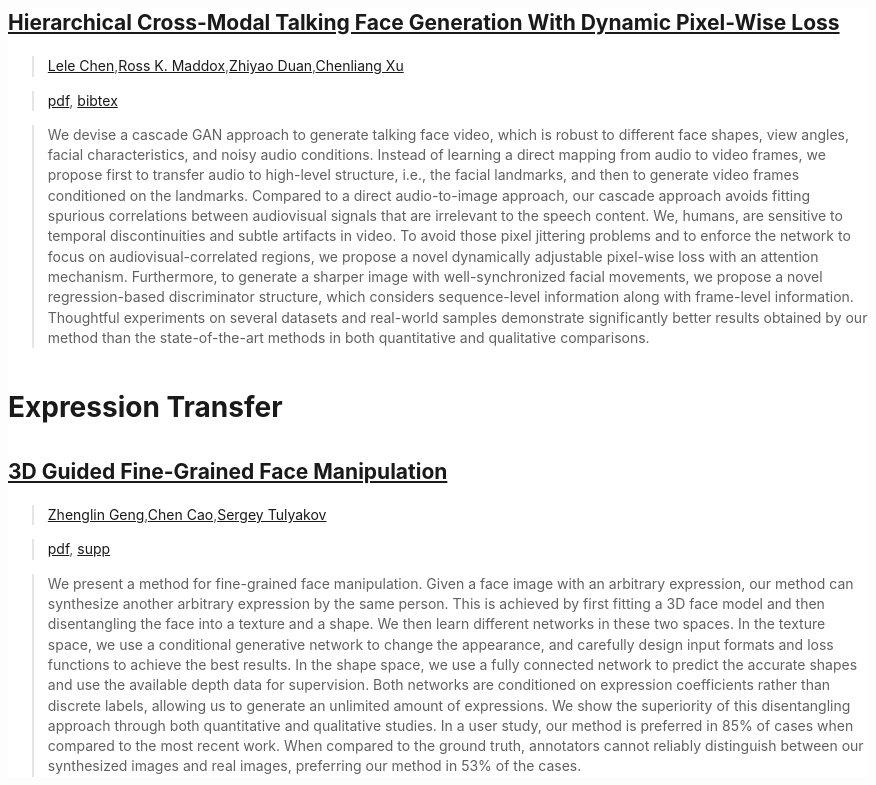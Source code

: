 ## [Hierarchical Cross-Modal Talking Face Generation With Dynamic Pixel-Wise Loss](http://openaccess.thecvf.com/content_CVPR_2019/html/Chen_Hierarchical_Cross-Modal_Talking_Face_Generation_With_Dynamic_Pixel-Wise_Loss_CVPR_2019_paper.html)
> [Lele Chen](http://openaccess.thecvf.com/CVPR2019_search.py%2523),[Ross K. Maddox](http://openaccess.thecvf.com/CVPR2019_search.py%2523),[Zhiyao Duan](http://openaccess.thecvf.com/CVPR2019_search.py%2523),[Chenliang Xu](http://openaccess.thecvf.com/CVPR2019_search.py%2523)

> [pdf](http://openaccess.thecvf.com/content_CVPR_2019/papers/Chen_Hierarchical_Cross-Modal_Talking_Face_Generation_With_Dynamic_Pixel-Wise_Loss_CVPR_2019_paper.pdf), [bibtex](https://zhuanlan.zhihu.com/p/71732523/edit)

> We devise a cascade GAN approach to generate talking face video, which is robust to different face shapes, view angles, facial characteristics, and noisy audio conditions. Instead of learning a direct mapping from audio to video frames, we propose first to transfer audio to high-level structure, i.e., the facial landmarks, and then to generate video frames conditioned on the landmarks. Compared to a direct audio-to-image approach, our cascade approach avoids fitting spurious correlations between audiovisual signals that are irrelevant to the speech content. We, humans, are sensitive to temporal discontinuities and subtle artifacts in video. To avoid those pixel jittering problems and to enforce the network to focus on audiovisual-correlated regions, we propose a novel dynamically adjustable pixel-wise loss with an attention mechanism. Furthermore, to generate a sharper image with well-synchronized facial movements, we propose a novel regression-based discriminator structure, which considers sequence-level information along with frame-level information. Thoughtful experiments on several datasets and real-world samples demonstrate significantly better results obtained by our method than the state-of-the-art methods in both quantitative and qualitative comparisons.

# Expression Transfer

## [3D Guided Fine-Grained Face Manipulation](http://openaccess.thecvf.com/content_CVPR_2019/html/Geng_3D_Guided_Fine-Grained_Face_Manipulation_CVPR_2019_paper.html)
> [Zhenglin Geng](http://openaccess.thecvf.com/CVPR2019_search.py%2523),[Chen Cao](http://openaccess.thecvf.com/CVPR2019_search.py%2523),[Sergey Tulyakov](http://openaccess.thecvf.com/CVPR2019_search.py%2523)

> [pdf](http://openaccess.thecvf.com/content_CVPR_2019/papers/Geng_3D_Guided_Fine-Grained_Face_Manipulation_CVPR_2019_paper.pdf), [supp](http://openaccess.thecvf.com/content_CVPR_2019/supplemental/Geng_3D_Guided_Fine-Grained_CVPR_2019_supplemental.zip)

> We present a method for fine-grained face manipulation. Given a face image with an arbitrary expression, our method can synthesize another arbitrary expression by the same person. This is achieved by first fitting a 3D face model and then disentangling the face into a texture and a shape. We then learn different networks in these two spaces. In the texture space, we use a conditional generative network to change the appearance, and carefully design input formats and loss functions to achieve the best results. In the shape space, we use a fully connected network to predict the accurate shapes and use the available depth data for supervision. Both networks are conditioned on expression coefficients rather than discrete labels, allowing us to generate an unlimited amount of expressions. We show the superiority of this disentangling approach through both quantitative and qualitative studies. In a user study, our method is preferred in 85% of cases when compared to the most recent work. When compared to the ground truth, annotators cannot reliably distinguish between our synthesized images and real images, preferring our method in 53% of the cases.
